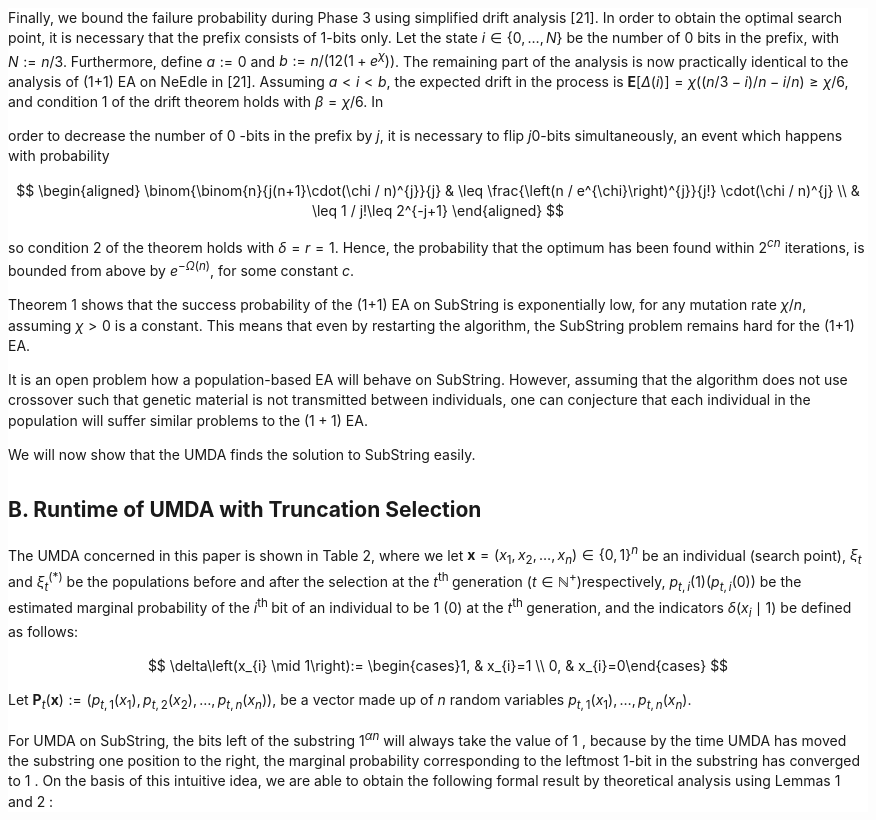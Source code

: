 Finally, we bound the failure probability during Phase 3 using simplified drift analysis [21]. In order to obtain the optimal search point, it is necessary that the prefix consists of 1-bits only. Let the state $i \in\{0, \ldots, N\}$ be the number of 0 bits in the prefix, with $N:=n / 3$. Furthermore, define $a:=0$ and $b:=n /\left(12\left(1+e^{\chi}\right)\right)$. The remaining part of the analysis is now practically identical to the analysis of (1+1) EA on NeEdle in [21]. Assuming $a<i<b$, the expected drift in the process is $\mathbf{E}[\Delta(i)]=\chi((n / 3-i) / n-i / n) \geq \chi / 6$, and condition 1 of the drift theorem holds with $\beta=\chi / 6$. In

order to decrease the number of 0 -bits in the prefix by $j$, it is necessary to flip $j 0$-bits simultaneously, an event which happens with probability

$$
\begin{aligned}
\binom{\binom{n}{j(n+1}\cdot(\chi / n)^{j}}{j} & \leq \frac{\left(n / e^{\chi}\right)^{j}}{j!} \cdot(\chi / n)^{j} \\
& \leq 1 / j!\leq 2^{-j+1}
\end{aligned}
$$

so condition 2 of the theorem holds with $\delta=r=1$. Hence, the probability that the optimum has been found within $2^{c n}$ iterations, is bounded from above by $e^{-\Omega(n)}$, for some constant $c$.

Theorem 1 shows that the success probability of the (1+1) EA on SubString is exponentially low, for any mutation rate $\chi / n$, assuming $\chi>0$ is a constant. This means that even by restarting the algorithm, the SubString problem remains hard for the (1+1) EA.

It is an open problem how a population-based EA will behave on SubString. However, assuming that the algorithm does not use crossover such that genetic material is not transmitted between individuals, one can conjecture that each individual in the population will suffer similar problems to the $(1+1)$ EA.

We will now show that the UMDA finds the solution to SubString easily.

## B. Runtime of UMDA with Truncation Selection

The UMDA concerned in this paper is shown in Table 2, where we let $\mathbf{x}=\left(x_{1}, x_{2}, \ldots, x_{n}\right) \in\{0,1\}^{n}$ be an individual (search point), $\xi_{t}$ and $\xi_{t}^{(*)}$ be the populations before and after the selection at the $t^{\text {th }}$ generation $\left(t \in \mathbb{N}^{+}\right)$respectively, $p_{t, i}(1)\left(p_{t, i}(0)\right)$ be the estimated marginal probability of the $i^{\text {th }}$ bit of an individual to be 1 (0) at the $t^{\text {th }}$ generation, and the indicators $\delta\left(x_{i} \mid 1\right)$ be defined as follows:

$$
\delta\left(x_{i} \mid 1\right):= \begin{cases}1, & x_{i}=1 \\ 0, & x_{i}=0\end{cases}
$$

Let $\mathbf{P}_{t}(\mathbf{x}):=\left(p_{t, 1}\left(x_{1}\right), p_{t, 2}\left(x_{2}\right), \ldots, p_{t, n}\left(x_{n}\right)\right)$, be a vector made up of $n$ random variables $p_{t, 1}\left(x_{1}\right), \ldots, p_{t, n}\left(x_{n}\right)$.

For UMDA on SubString, the bits left of the substring $1^{\alpha n}$ will always take the value of 1 , because by the time UMDA has moved the substring one position to the right, the marginal probability corresponding to the leftmost 1-bit in the substring has converged to 1 . On the basis of this intuitive idea, we are able to obtain the following formal result by theoretical analysis using Lemmas 1 and 2 :


[^0]:    The authors are listed in alphabetic order. T. Chen, K. Tang and X. Yao are with the Nature Inspired Computation and Applications Laboratory (NICAL), Department of Computer Science and Technology, University of Science and Technology of China, Hefei, Anhui 230027, China. P. K. Lehre (X. Yao) is (also) with the Centre of Excellence for Research in Computational Intelligence and Applications (CERCIA), School of Computer Science, University of Birmingham, Edgbaston, Birmingham B15 2TT, UK. (Email: cetacy@mail.ustc.edu.cn, P.K.Lehre@cs.bham.ac.uk, ketang@ustc.edu.cn, x.yao@cs.bham.ac.uk)
[^0]:    ${ }^{1}$ The first inequality of the lemma comes from Corollary 1.1 of [17] (or a similar form can be found in [16]), and the second inequality comes from Eq. 3.3 of [17]. They have been used to cope with the time complexity analysis of EDAs in [13].
[^0]:    ${ }^{3}$ The truncation selection operator cannot select an individual for more than one time.